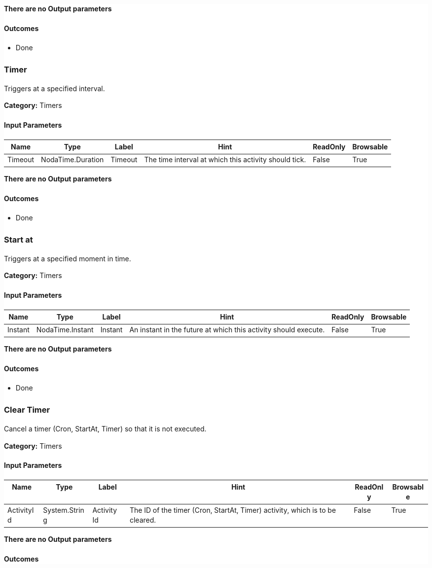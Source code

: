 **There are no Output parameters**

#### Outcomes

- Done

### Timer
Triggers at a specified interval.

**Category:** Timers

#### Input Parameters

| Name | Type | Label | Hint | ReadOnly | Browsable |
| -- | -- | -- | -- | -- | -- |
| Timeout | NodaTime.Duration | Timeout | The time interval at which this activity should tick. | False | True |

**There are no Output parameters**

#### Outcomes

- Done

### Start at
Triggers at a specified moment in time.

**Category:** Timers

#### Input Parameters

| Name | Type | Label | Hint | ReadOnly | Browsable |
| -- | -- | -- | -- | -- | -- |
| Instant | NodaTime.Instant | Instant | An instant in the future at which this activity should execute. | False | True |

**There are no Output parameters**

#### Outcomes

- Done

### Clear Timer
Cancel a timer (Cron, StartAt, Timer) so that it is not executed.

**Category:** Timers

#### Input Parameters

| Name | Type | Label | Hint | ReadOnly | Browsable |
| -- | -- | -- | -- | -- | -- |
| ActivityId | System.String | Activity Id | The ID of the timer (Cron, StartAt, Timer) activity, which is to be cleared. | False | True |

**There are no Output parameters**

#### Outcomes
